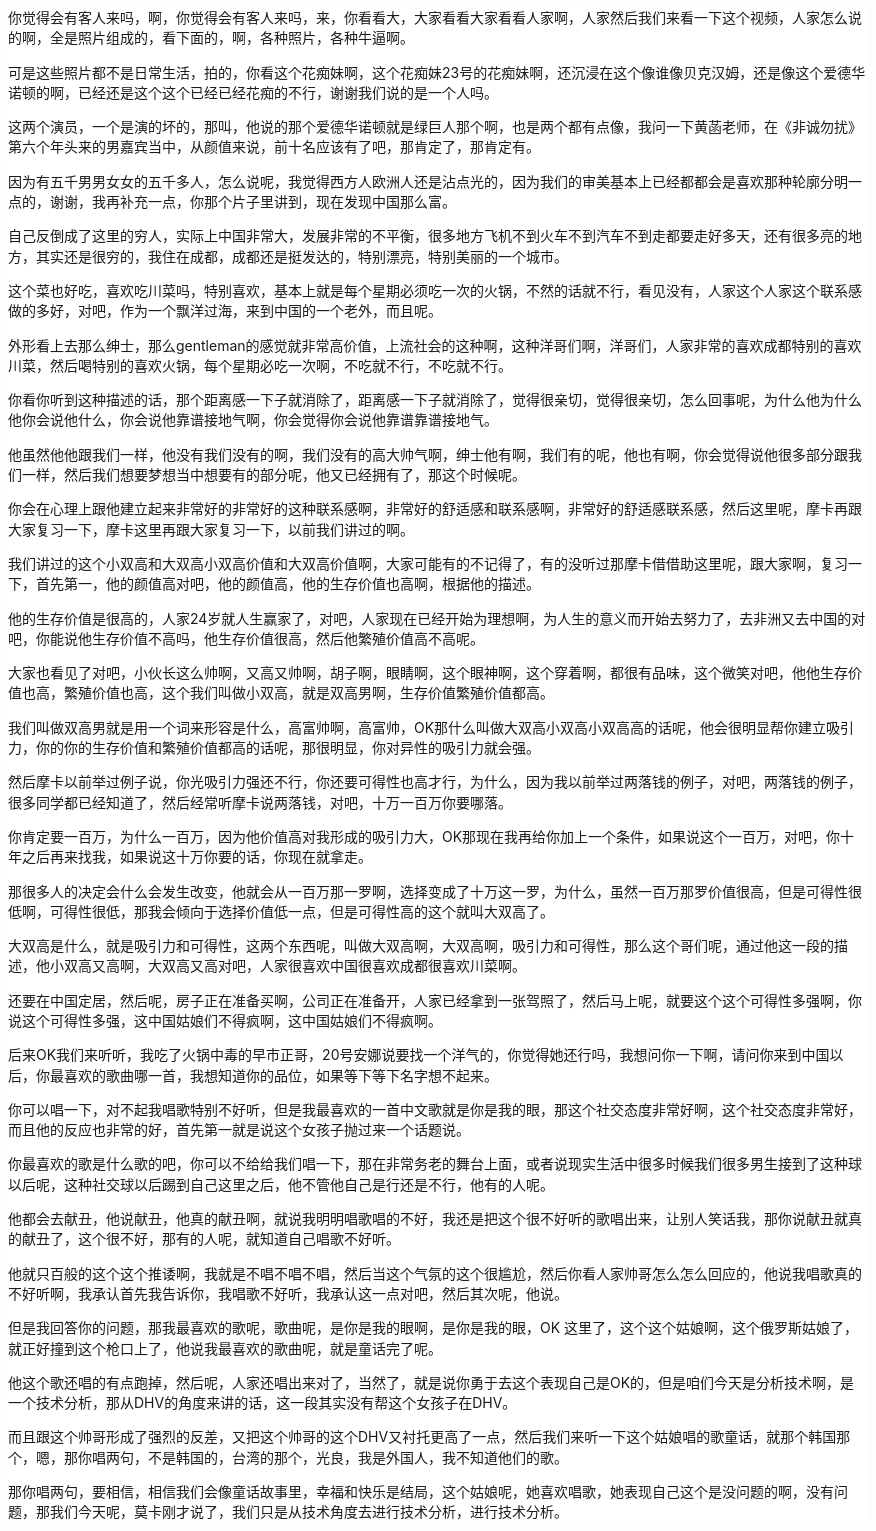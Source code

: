 你觉得会有客人来吗，啊，你觉得会有客人来吗，来，你看看大，大家看看大家看看人家啊，人家然后我们来看一下这个视频，人家怎么说的啊，全是照片组成的，看下面的，啊，各种照片，各种牛逼啊。

可是这些照片都不是日常生活，拍的，你看这个花痴妹啊，这个花痴妹23号的花痴妹啊，还沉浸在这个像谁像贝克汉姆，还是像这个爱德华诺顿的啊，已经还是这个这个已经已经花痴的不行，谢谢我们说的是一个人吗。

这两个演员，一个是演的坏的，那叫，他说的那个爱德华诺顿就是绿巨人那个啊，也是两个都有点像，我问一下黄菡老师，在《非诚勿扰》第六个年头来的男嘉宾当中，从颜值来说，前十名应该有了吧，那肯定了，那肯定有。

因为有五千男男女女的五千多人，怎么说呢，我觉得西方人欧洲人还是沾点光的，因为我们的审美基本上已经都都会是喜欢那种轮廓分明一点的，谢谢，我再补充一点，你那个片子里讲到，现在发现中国那么富。

自己反倒成了这里的穷人，实际上中国非常大，发展非常的不平衡，很多地方飞机不到火车不到汽车不到走都要走好多天，还有很多亮的地方，其实还是很穷的，我住在成都，成都还是挺发达的，特别漂亮，特别美丽的一个城市。

这个菜也好吃，喜欢吃川菜吗，特别喜欢，基本上就是每个星期必须吃一次的火锅，不然的话就不行，看见没有，人家这个人家这个联系感做的多好，对吧，作为一个飘洋过海，来到中国的一个老外，而且呢。

外形看上去那么绅士，那么gentleman的感觉就非常高价值，上流社会的这种啊，这种洋哥们啊，洋哥们，人家非常的喜欢成都特别的喜欢川菜，然后喝特别的喜欢火锅，每个星期必吃一次啊，不吃就不行，不吃就不行。

你看你听到这种描述的话，那个距离感一下子就消除了，距离感一下子就消除了，觉得很亲切，觉得很亲切，怎么回事呢，为什么他为什么他你会说他什么，你会说他靠谱接地气啊，你会觉得你会说他靠谱靠谱接地气。

他虽然他他跟我们一样，他没有我们没有的啊，我们没有的高大帅气啊，绅士他有啊，我们有的呢，他也有啊，你会觉得说他很多部分跟我们一样，然后我们想要梦想当中想要有的部分呢，他又已经拥有了，那这个时候呢。

你会在心理上跟他建立起来非常好的非常好的这种联系感啊，非常好的舒适感和联系感啊，非常好的舒适感联系感，然后这里呢，摩卡再跟大家复习一下，摩卡这里再跟大家复习一下，以前我们讲过的啊。

我们讲过的这个小双高和大双高小双高价值和大双高价值啊，大家可能有的不记得了，有的没听过那摩卡借借助这里呢，跟大家啊，复习一下，首先第一，他的颜值高对吧，他的颜值高，他的生存价值也高啊，根据他的描述。

他的生存价值是很高的，人家24岁就人生赢家了，对吧，人家现在已经开始为理想啊，为人生的意义而开始去努力了，去非洲又去中国的对吧，你能说他生存价值不高吗，他生存价值很高，然后他繁殖价值高不高呢。

大家也看见了对吧，小伙长这么帅啊，又高又帅啊，胡子啊，眼睛啊，这个眼神啊，这个穿着啊，都很有品味，这个微笑对吧，他他生存价值也高，繁殖价值也高，这个我们叫做小双高，就是双高男啊，生存价值繁殖价值都高。

我们叫做双高男就是用一个词来形容是什么，高富帅啊，高富帅，OK那什么叫做大双高小双高小双高高的话呢，他会很明显帮你建立吸引力，你的你的生存价值和繁殖价值都高的话呢，那很明显，你对异性的吸引力就会强。

然后摩卡以前举过例子说，你光吸引力强还不行，你还要可得性也高才行，为什么，因为我以前举过两落钱的例子，对吧，两落钱的例子，很多同学都已经知道了，然后经常听摩卡说两落钱，对吧，十万一百万你要哪落。

你肯定要一百万，为什么一百万，因为他价值高对我形成的吸引力大，OK那现在我再给你加上一个条件，如果说这个一百万，对吧，你十年之后再来找我，如果说这十万你要的话，你现在就拿走。

那很多人的决定会什么会发生改变，他就会从一百万那一罗啊，选择变成了十万这一罗，为什么，虽然一百万那罗价值很高，但是可得性很低啊，可得性很低，那我会倾向于选择价值低一点，但是可得性高的这个就叫大双高了。

大双高是什么，就是吸引力和可得性，这两个东西呢，叫做大双高啊，大双高啊，吸引力和可得性，那么这个哥们呢，通过他这一段的描述，他小双高又高啊，大双高又高对吧，人家很喜欢中国很喜欢成都很喜欢川菜啊。

还要在中国定居，然后呢，房子正在准备买啊，公司正在准备开，人家已经拿到一张驾照了，然后马上呢，就要这个这个可得性多强啊，你说这个可得性多强，这中国姑娘们不得疯啊，这中国姑娘们不得疯啊。

后来OK我们来听听，我吃了火锅中毒的早市正哥，20号安娜说要找一个洋气的，你觉得她还行吗，我想问你一下啊，请问你来到中国以后，你最喜欢的歌曲哪一首，我想知道你的品位，如果等下等下名字想不起来。

你可以唱一下，对不起我唱歌特别不好听，但是我最喜欢的一首中文歌就是你是我的眼，那这个社交态度非常好啊，这个社交态度非常好，而且他的反应也非常的好，首先第一就是说这个女孩子抛过来一个话题说。

你最喜欢的歌是什么歌的吧，你可以不给给我们唱一下，那在非常务老的舞台上面，或者说现实生活中很多时候我们很多男生接到了这种球以后呢，这种社交球以后踢到自己这里之后，他不管他自己是行还是不行，他有的人呢。

他都会去献丑，他说献丑，他真的献丑啊，就说我明明唱歌唱的不好，我还是把这个很不好听的歌唱出来，让别人笑话我，那你说献丑就真的献丑了，这个很不好，那有的人呢，就知道自己唱歌不好听。

他就只百般的这个这个推诿啊，我就是不唱不唱不唱，然后当这个气氛的这个很尴尬，然后你看人家帅哥怎么怎么回应的，他说我唱歌真的不好听啊，我承认首先我告诉你，我唱歌不好听，我承认这一点对吧，然后其次呢，他说。

但是我回答你的问题，那我最喜欢的歌呢，歌曲呢，是你是我的眼啊，是你是我的眼，OK 这里了，这个这个姑娘啊，这个俄罗斯姑娘了，就正好撞到这个枪口上了，他说我最喜欢的歌曲呢，就是童话完了呢。

他这个歌还唱的有点跑掉，然后呢，人家还唱出来对了，当然了，就是说你勇于去这个表现自己是OK的，但是咱们今天是分析技术啊，是一个技术分析，那从DHV的角度来讲的话，这一段其实没有帮这个女孩子在DHV。

而且跟这个帅哥形成了强烈的反差，又把这个帅哥的这个DHV又衬托更高了一点，然后我们来听一下这个姑娘唱的歌童话，就那个韩国那个，嗯，那你唱两句，不是韩国的，台湾的那个，光良，我是外国人，我不知道他们的歌。

那你唱两句，要相信，相信我们会像童话故事里，幸福和快乐是结局，这个姑娘呢，她喜欢唱歌，她表现自己这个是没问题的啊，没有问题，那我们今天呢，莫卡刚才说了，我们只是从技术角度去进行技术分析，进行技术分析。
